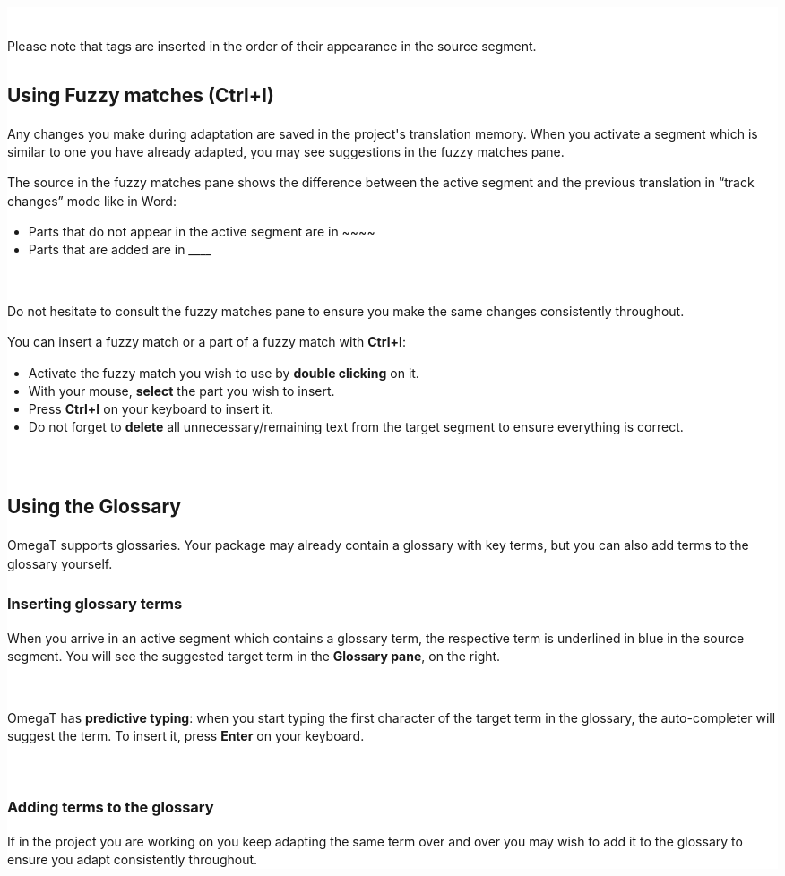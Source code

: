 [<img src="https://pisawiki.capstan.be/lib/exe/fetch.php?media=ug:11a_tag_order_ada.jpg" class="media" alt="" />](https://pisawiki.capstan.be/lib/exe/fetch.php?media=ug:11a_tag_order_ada.jpg)

Please note that tags are inserted in the order of their appearance in the source segment.

## Using Fuzzy matches (Ctrl+I)

Any changes you make during adaptation are saved in the project's translation memory. When you activate a segment which is similar to one you have already adapted, you may see suggestions in the fuzzy matches pane. 

The source in the fuzzy matches pane shows the difference between the active segment and the previous translation in “track changes” mode like in Word:

  * Parts that do not appear in the active segment are in ~~~~
  * Parts that are added are in ____

[<img src="https://pisawiki.capstan.be/lib/exe/fetch.php?media=ug:12a_fuzzy_matches_ada.jpg" class="media" alt="" width="400" />](https://pisawiki.capstan.be/lib/exe/fetch.php?media=ug:12a_fuzzy_matches_ada.jpg)

Do not hesitate to consult the fuzzy matches pane to ensure you make the same changes consistently throughout. 

You can insert a fuzzy match or a part of a fuzzy match with **Ctrl+I**:

  * Activate the fuzzy match you wish to use by **double clicking** on it. 
  * With your mouse, **select** the part you wish to insert.
  * Press **Ctrl+I** on your keyboard to insert it.
  * Do not forget to **delete** all unnecessary/remaining text from the target segment to ensure everything is correct.

[<img src="https://pisawiki.capstan.be/lib/exe/fetch.php?media=ug:14a_select_part_fuzzy_ada.jpg" class="media" alt="" />](https://pisawiki.capstan.be/lib/exe/fetch.php?media=ug:14a_select_part_fuzzy_ada.jpg)

## Using the Glossary

OmegaT supports glossaries. Your package may already contain a glossary with key terms, but you can also add terms to the glossary yourself.

### Inserting glossary terms

When you arrive in an active segment which contains a glossary term, the respective term is underlined in blue in the source segment. 
You will see the suggested target term in the **Glossary pane**, on the right.

[<img src="https://pisawiki.capstan.be/lib/exe/fetch.php?media=ug:20_glossary_term.jpg" class="media" alt="" width="500" />](https://pisawiki.capstan.be/lib/exe/fetch.php?media=ug:20_glossary_term.jpg)

OmegaT has **predictive typing**: when you start typing the first character of the target term in the glossary, the auto-completer will suggest the term. To insert it, press **Enter** on your keyboard.

[<img src="https://pisawiki.capstan.be/lib/exe/fetch.php?media=ug:21_predictive_typing.jpg" class="media" alt="" width="500" />](https://pisawiki.capstan.be/lib/exe/fetch.php?media=ug:21_predictive_typing.jpg)

### Adding terms to the glossary

If in the project you are working on you keep adapting the same term over and over you may wish to add it to the glossary to ensure you adapt consistently throughout.
